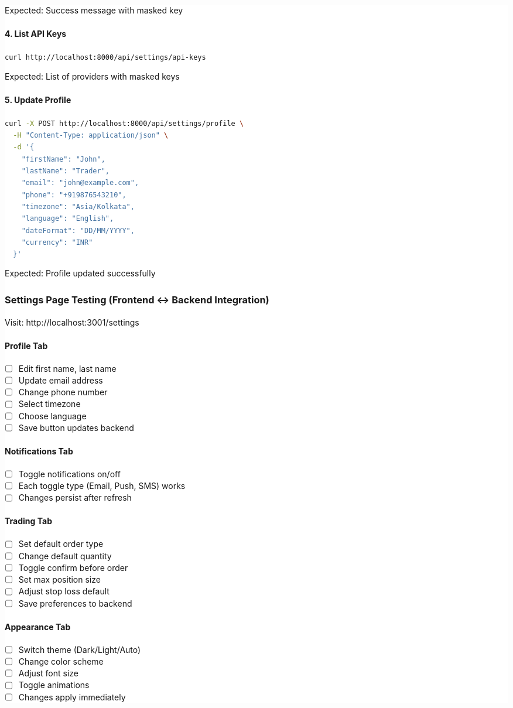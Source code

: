 Expected: Success message with masked key

#### 4. List API Keys
```bash
curl http://localhost:8000/api/settings/api-keys
```

Expected: List of providers with masked keys

#### 5. Update Profile
```bash
curl -X POST http://localhost:8000/api/settings/profile \
  -H "Content-Type: application/json" \
  -d '{
    "firstName": "John",
    "lastName": "Trader",
    "email": "john@example.com",
    "phone": "+919876543210",
    "timezone": "Asia/Kolkata",
    "language": "English",
    "dateFormat": "DD/MM/YYYY",
    "currency": "INR"
  }'
```

Expected: Profile updated successfully

### Settings Page Testing (Frontend ↔ Backend Integration)

Visit: http://localhost:3001/settings

#### Profile Tab
- [ ] Edit first name, last name
- [ ] Update email address
- [ ] Change phone number
- [ ] Select timezone
- [ ] Choose language
- [ ] Save button updates backend

#### Notifications Tab
- [ ] Toggle notifications on/off
- [ ] Each toggle type (Email, Push, SMS) works
- [ ] Changes persist after refresh

#### Trading Tab
- [ ] Set default order type
- [ ] Change default quantity
- [ ] Toggle confirm before order
- [ ] Set max position size
- [ ] Adjust stop loss default
- [ ] Save preferences to backend

#### Appearance Tab
- [ ] Switch theme (Dark/Light/Auto)
- [ ] Change color scheme
- [ ] Adjust font size
- [ ] Toggle animations
- [ ] Changes apply immediately
